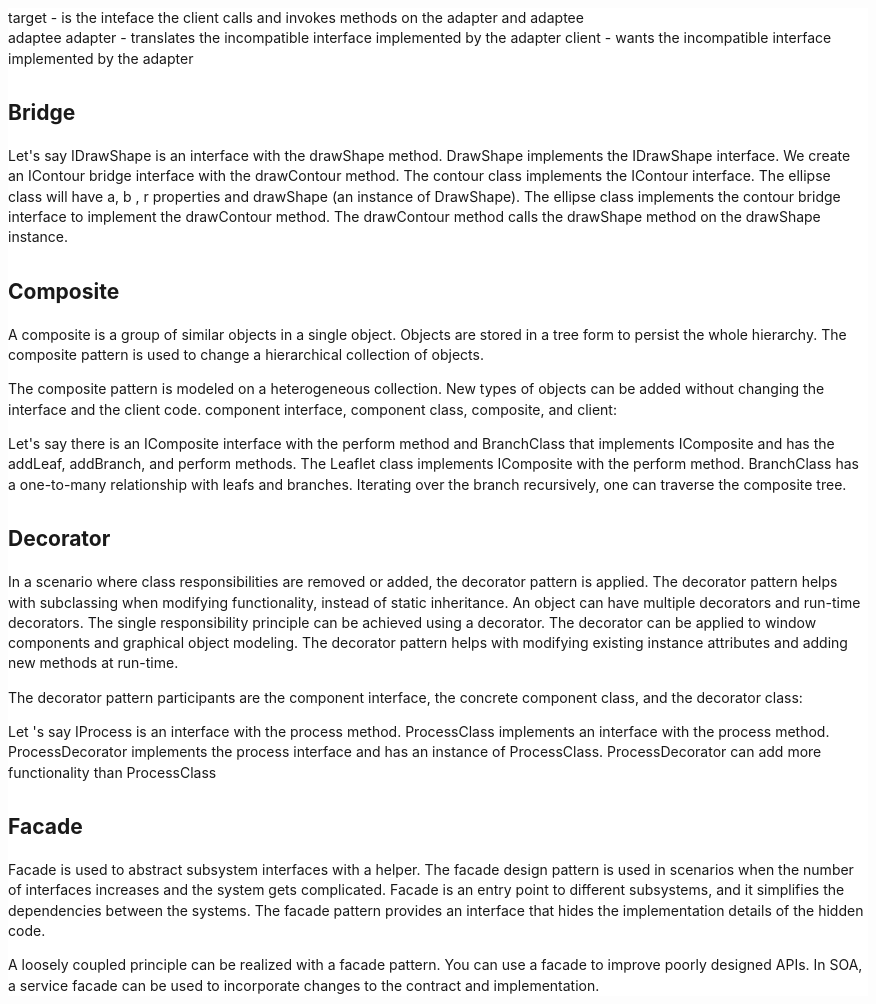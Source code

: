 target - is the inteface the client calls and invokes methods on the adapter and adaptee  
adaptee 
adapter - translates the incompatible interface implemented by the adapter
client - wants the incompatible interface implemented by the adapter 

## Bridge 

Let's say IDrawShape is an interface with the drawShape method. DrawShape implements the IDrawShape interface. We create an IContour bridge interface with the drawContour method. The contour class implements the IContour interface. The ellipse class will have a, b , r properties and drawShape (an instance of DrawShape). The ellipse class implements the contour bridge interface to implement the drawContour method. The drawContour method calls the drawShape method on the drawShape instance.


## Composite
A composite is a group of similar objects in a single object. Objects are stored in a tree form to persist the whole hierarchy. The composite pattern is used to change a hierarchical collection of objects. 

The composite pattern is modeled on a heterogeneous collection. New types of objects can be added without changing the interface and the client code.
component interface, component class, composite, and client:

Let's say there is an IComposite interface with the perform method and BranchClass that implements IComposite and has the addLeaf, addBranch, and perform methods. The Leaflet class implements IComposite with the perform method. BranchClass has a one-to-many relationship with leafs and branches. Iterating over the branch recursively, one can traverse the composite tree.

## Decorator 

In a scenario where class responsibilities are removed or added, the decorator pattern is applied. The decorator pattern helps with subclassing when modifying functionality, instead of static inheritance. An object can have multiple decorators and run-time decorators. The single responsibility principle can be achieved using a decorator. The decorator can be applied to window components and graphical object modeling. The decorator pattern helps with modifying existing instance attributes and adding new methods at run-time.

The decorator pattern participants are the component interface, the concrete component class, and the decorator class:

Let 's say IProcess is an interface with the process method. 
ProcessClass implements an interface with the process method. 
ProcessDecorator implements the process interface and has an instance of ProcessClass. 
ProcessDecorator can add more functionality than ProcessClass


## Facade 
Facade is used to abstract subsystem interfaces with a helper. The facade design pattern is used in scenarios when the number of interfaces increases and the system gets complicated. Facade is an entry point to different subsystems, and it simplifies the dependencies between the systems. The facade pattern provides an interface that hides the implementation details of the hidden code.

A loosely coupled principle can be realized with a facade pattern. You can use a facade to improve poorly designed APIs. In SOA, a service facade can be used to incorporate changes to the contract and implementation.
